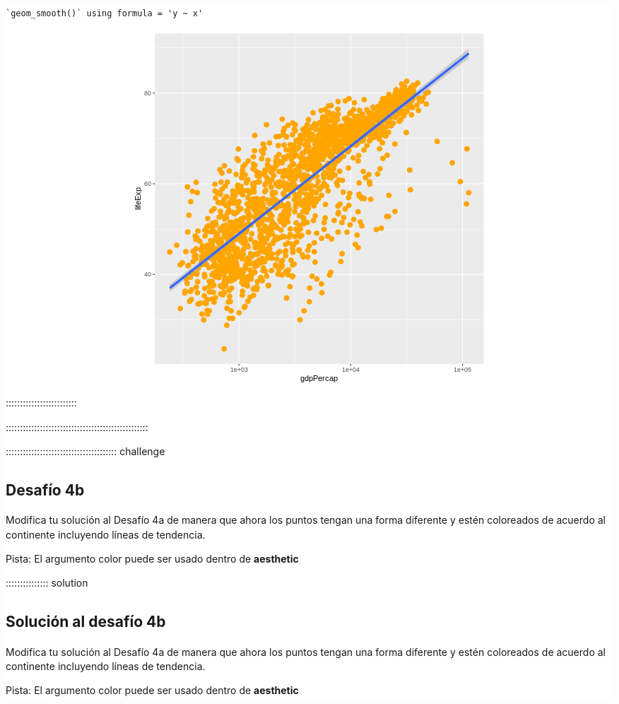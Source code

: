 ```{.output}
`geom_smooth()` using formula = 'y ~ x'
```

<img src="fig/08-plot-ggplot2-rendered-ch4a-sol-1.png" style="display: block; margin: auto;" />

:::::::::::::::::::::::::

::::::::::::::::::::::::::::::::::::::::::::::::::

:::::::::::::::::::::::::::::::::::::::  challenge

## Desafío 4b

Modifica tu solución al Desafío 4a de manera que ahora los puntos
tengan una forma diferente y estén coloreados de acuerdo al continente
incluyendo líneas de tendencia.

Pista: El argumento color puede ser usado dentro de **aesthetic**

:::::::::::::::  solution

## Solución al desafío 4b

Modifica tu solución al Desafío 4a de manera que ahora los puntos
tengan una forma diferente y estén coloreados de acuerdo al continente
incluyendo líneas de tendencia.

Pista: El argumento color puede ser usado dentro de **aesthetic**
